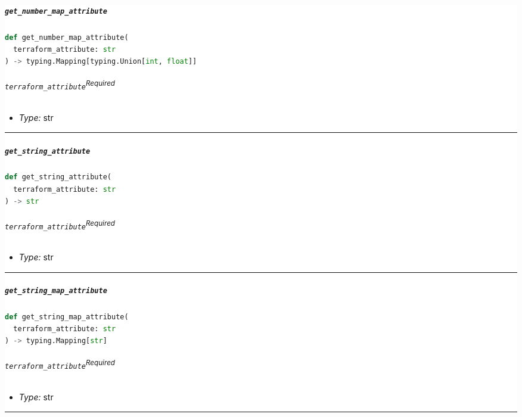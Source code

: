 ##### `get_number_map_attribute` <a name="get_number_map_attribute" id="@cdktf/provider-azuread.claimsMappingPolicy.ClaimsMappingPolicy.getNumberMapAttribute"></a>

```python
def get_number_map_attribute(
  terraform_attribute: str
) -> typing.Mapping[typing.Union[int, float]]
```

###### `terraform_attribute`<sup>Required</sup> <a name="terraform_attribute" id="@cdktf/provider-azuread.claimsMappingPolicy.ClaimsMappingPolicy.getNumberMapAttribute.parameter.terraformAttribute"></a>

- *Type:* str

---

##### `get_string_attribute` <a name="get_string_attribute" id="@cdktf/provider-azuread.claimsMappingPolicy.ClaimsMappingPolicy.getStringAttribute"></a>

```python
def get_string_attribute(
  terraform_attribute: str
) -> str
```

###### `terraform_attribute`<sup>Required</sup> <a name="terraform_attribute" id="@cdktf/provider-azuread.claimsMappingPolicy.ClaimsMappingPolicy.getStringAttribute.parameter.terraformAttribute"></a>

- *Type:* str

---

##### `get_string_map_attribute` <a name="get_string_map_attribute" id="@cdktf/provider-azuread.claimsMappingPolicy.ClaimsMappingPolicy.getStringMapAttribute"></a>

```python
def get_string_map_attribute(
  terraform_attribute: str
) -> typing.Mapping[str]
```

###### `terraform_attribute`<sup>Required</sup> <a name="terraform_attribute" id="@cdktf/provider-azuread.claimsMappingPolicy.ClaimsMappingPolicy.getStringMapAttribute.parameter.terraformAttribute"></a>

- *Type:* str

---
